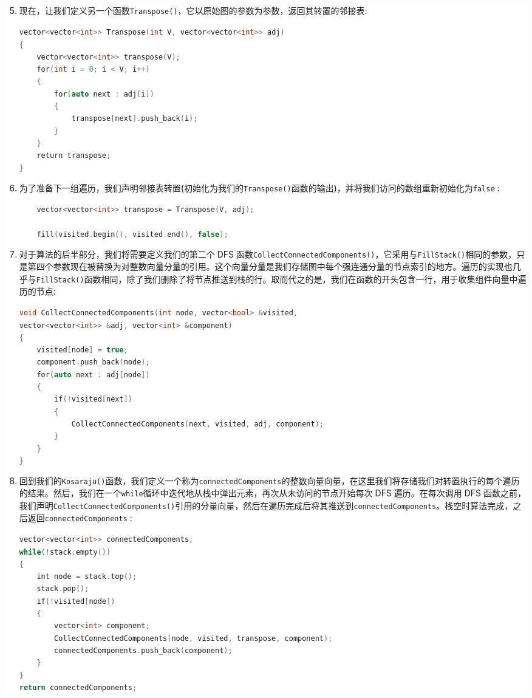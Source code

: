 5.  现在，让我们定义另一个函数`Transpose()`，它以原始图的参数为参数，返回其转置的邻接表:

    ```cpp
    vector<vector<int>> Transpose(int V, vector<vector<int>> adj)
    {
        vector<vector<int>> transpose(V);
        for(int i = 0; i < V; i++)
        {
            for(auto next : adj[i])
            {
                transpose[next].push_back(i);
            }
        }
        return transpose;
    }
    ```

6.  为了准备下一组遍历，我们声明邻接表转置(初始化为我们的`Transpose()`函数的输出)，并将我们访问的数组重新初始化为`false` :

    ```cpp
        vector<vector<int>> transpose = Transpose(V, adj);

        fill(visited.begin(), visited.end(), false);
    ```

7.  对于算法的后半部分，我们将需要定义我们的第二个 DFS 函数`CollectConnectedComponents()`，它采用与`FillStack()`相同的参数，只是第四个参数现在被替换为对整数向量分量的引用。这个向量分量是我们存储图中每个强连通分量的节点索引的地方。遍历的实现也几乎与`FillStack()`函数相同，除了我们删除了将节点推送到栈的行。取而代之的是，我们在函数的开头包含一行，用于收集组件向量中遍历的节点:

    ```cpp
    void CollectConnectedComponents(int node, vector<bool> &visited,
    vector<vector<int>> &adj, vector<int> &component)
    {
        visited[node] = true;
        component.push_back(node);
        for(auto next : adj[node])
        {
            if(!visited[next])
            {
                CollectConnectedComponents(next, visited, adj, component);
            }
        }
    }
    ```

8.  回到我们的`Kosaraju()`函数，我们定义一个称为`connectedComponents`的整数向量向量，在这里我们将存储我们对转置执行的每个遍历的结果。然后，我们在一个`while`循环中迭代地从栈中弹出元素，再次从未访问的节点开始每次 DFS 遍历。在每次调用 DFS 函数之前，我们声明`CollectConnectedComponents()`引用的分量向量，然后在遍历完成后将其推送到`connectedComponents`。栈空时算法完成，之后返回`connectedComponents` :

    ```cpp
    vector<vector<int>> connectedComponents;
    while(!stack.empty())
    {
        int node = stack.top();
        stack.pop();
        if(!visited[node])
        {
            vector<int> component;
            CollectConnectedComponents(node, visited, transpose, component);
            connectedComponents.push_back(component);
        }
    }
    return connectedComponents;
    ```
